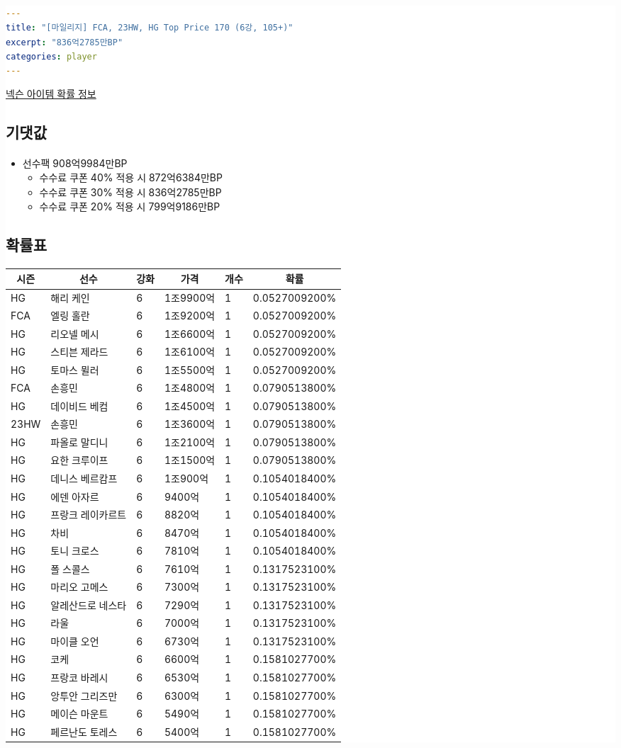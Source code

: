 ```yaml
---
title: "[마일리지] FCA, 23HW, HG Top Price 170 (6강, 105+)"
excerpt: "836억2785만BP"
categories: player
---
```

[넥슨 아이템 확률 정보](http://iteminfo.nexon.com/probability/fco?sn=7495)

## 기댓값
- 선수팩 908억9984만BP
  - 수수료 쿠폰 40% 적용 시 872억6384만BP
  - 수수료 쿠폰 30% 적용 시 836억2785만BP
  - 수수료 쿠폰 20% 적용 시 799억9186만BP


## 확률표

|시즌|선수|강화|가격|개수|확률|
|---|---|---|---|---|---|
|HG|해리 케인|6|1조9900억|1|0.0527009200%|
|FCA|엘링 홀란|6|1조9200억|1|0.0527009200%|
|HG|리오넬 메시|6|1조6600억|1|0.0527009200%|
|HG|스티븐 제라드|6|1조6100억|1|0.0527009200%|
|HG|토마스 뮐러|6|1조5500억|1|0.0527009200%|
|FCA|손흥민|6|1조4800억|1|0.0790513800%|
|HG|데이비드 베컴|6|1조4500억|1|0.0790513800%|
|23HW|손흥민|6|1조3600억|1|0.0790513800%|
|HG|파올로 말디니|6|1조2100억|1|0.0790513800%|
|HG|요한 크루이프|6|1조1500억|1|0.0790513800%|
|HG|데니스 베르캄프|6|1조900억|1|0.1054018400%|
|HG|에덴 아자르|6|9400억|1|0.1054018400%|
|HG|프랑크 레이카르트|6|8820억|1|0.1054018400%|
|HG|차비|6|8470억|1|0.1054018400%|
|HG|토니 크로스|6|7810억|1|0.1054018400%|
|HG|폴 스콜스|6|7610억|1|0.1317523100%|
|HG|마리오 고메스|6|7300억|1|0.1317523100%|
|HG|알레산드로 네스타|6|7290억|1|0.1317523100%|
|HG|라울|6|7000억|1|0.1317523100%|
|HG|마이클 오언|6|6730억|1|0.1317523100%|
|HG|코케|6|6600억|1|0.1581027700%|
|HG|프랑코 바레시|6|6530억|1|0.1581027700%|
|HG|앙투안 그리즈만|6|6300억|1|0.1581027700%|
|HG|메이슨 마운트|6|5490억|1|0.1581027700%|
|HG|페르난도 토레스|6|5400억|1|0.1581027700%|